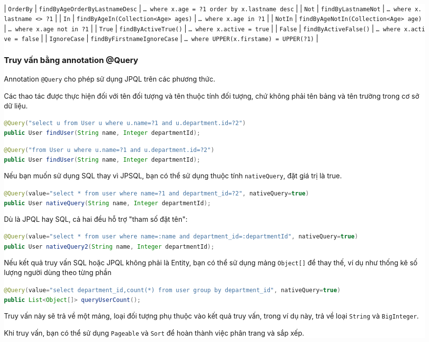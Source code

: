 | `OrderBy`           | `findByAgeOrderByLastnameDesc`                            | `… where x.age = ?1 order by x.lastname desc`                      |
| `Not`               | `findByLastnameNot`                                       | `… where x.lastname <> ?1`                                         |
| `In`                | `findByAgeIn(Collection<Age> ages)`                       | `… where x.age in ?1`                                              |
| `NotIn`             | `findByAgeNotIn(Collection<Age> age)`                     | `… where x.age not in ?1`                                          |
| `True`              | `findByActiveTrue()`                                      | `… where x.active = true`                                          |
| `False`             | `findByActiveFalse()`                                     | `… where x.active = false`                                         |
| `IgnoreCase`        | `findByFirstnameIgnoreCase`                               | `… where UPPER(x.firstame) = UPPER(?1)`                            |

### Truy vấn bằng annotation @Query

Annotation `@Query` cho phép sử dụng JPQL trên các phương thức.

Các thao tác được thực hiện đối với tên đối tượng và tên thuộc tính đối tượng, chứ không phải tên bảng và tên trường trong cơ sở dữ liệu.

```java
@Query("select u from User u where u.name=?1 and u.department.id=?2")
public User findUser(String name, Integer departmentId);
```

```java
@Query("from User u where u.name=?1 and u.department.id=?2")
public User findUser(String name, Integer departmentId);
```

Nếu bạn muốn sử dụng SQL thay vì JPSQL, bạn có thể sử dụng thuộc tính `nativeQuery`, đặt giá trị là true.

```java
@Query(value="select * from user where name=?1 and department_id=?2", nativeQuery=true)
public User nativeQuery(String name, Integer departmentId);
```

Dù là JPQL hay SQL, cả hai đều hỗ trợ "tham số đặt tên":

```java
@Query(value="select * from user where name=:name and department_id=:departmentId", nativeQuery=true)
public User nativeQuery2(String name, Integer departmentId);
```

Nếu kết quả truy vấn SQL hoặc JPQL không phải là Entity, bạn có thể sử dụng mảng `Object[]` để thay thế, ví dụ như thống kê số lượng người dùng theo từng phần

```java
@Query(value="select department_id,count(*) from user group by department_id", nativeQuery=true)
public List<Object[]> queryUserCount();
```

Truy vấn này sẽ trả về một mảng, loại đối tượng phụ thuộc vào kết quả truy vấn, trong ví dụ này, trả về loại `String` và `BigInteger`.

Khi truy vấn, bạn có thể sử dụng `Pageable` và `Sort` để hoàn thành việc phân trang và sắp xếp.
